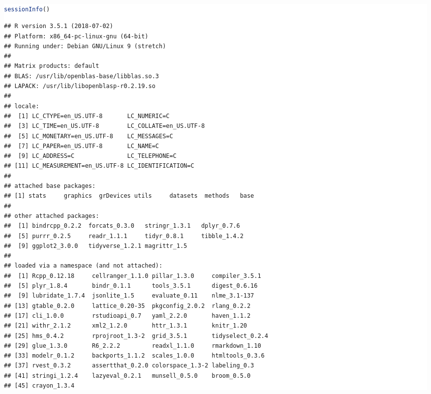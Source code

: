 ```r
sessionInfo()
```

```
## R version 3.5.1 (2018-07-02)
## Platform: x86_64-pc-linux-gnu (64-bit)
## Running under: Debian GNU/Linux 9 (stretch)
## 
## Matrix products: default
## BLAS: /usr/lib/openblas-base/libblas.so.3
## LAPACK: /usr/lib/libopenblasp-r0.2.19.so
## 
## locale:
##  [1] LC_CTYPE=en_US.UTF-8       LC_NUMERIC=C              
##  [3] LC_TIME=en_US.UTF-8        LC_COLLATE=en_US.UTF-8    
##  [5] LC_MONETARY=en_US.UTF-8    LC_MESSAGES=C             
##  [7] LC_PAPER=en_US.UTF-8       LC_NAME=C                 
##  [9] LC_ADDRESS=C               LC_TELEPHONE=C            
## [11] LC_MEASUREMENT=en_US.UTF-8 LC_IDENTIFICATION=C       
## 
## attached base packages:
## [1] stats     graphics  grDevices utils     datasets  methods   base     
## 
## other attached packages:
##  [1] bindrcpp_0.2.2  forcats_0.3.0   stringr_1.3.1   dplyr_0.7.6    
##  [5] purrr_0.2.5     readr_1.1.1     tidyr_0.8.1     tibble_1.4.2   
##  [9] ggplot2_3.0.0   tidyverse_1.2.1 magrittr_1.5   
## 
## loaded via a namespace (and not attached):
##  [1] Rcpp_0.12.18     cellranger_1.1.0 pillar_1.3.0     compiler_3.5.1  
##  [5] plyr_1.8.4       bindr_0.1.1      tools_3.5.1      digest_0.6.16   
##  [9] lubridate_1.7.4  jsonlite_1.5     evaluate_0.11    nlme_3.1-137    
## [13] gtable_0.2.0     lattice_0.20-35  pkgconfig_2.0.2  rlang_0.2.2     
## [17] cli_1.0.0        rstudioapi_0.7   yaml_2.2.0       haven_1.1.2     
## [21] withr_2.1.2      xml2_1.2.0       httr_1.3.1       knitr_1.20      
## [25] hms_0.4.2        rprojroot_1.3-2  grid_3.5.1       tidyselect_0.2.4
## [29] glue_1.3.0       R6_2.2.2         readxl_1.1.0     rmarkdown_1.10  
## [33] modelr_0.1.2     backports_1.1.2  scales_1.0.0     htmltools_0.3.6 
## [37] rvest_0.3.2      assertthat_0.2.0 colorspace_1.3-2 labeling_0.3    
## [41] stringi_1.2.4    lazyeval_0.2.1   munsell_0.5.0    broom_0.5.0     
## [45] crayon_1.3.4
```
